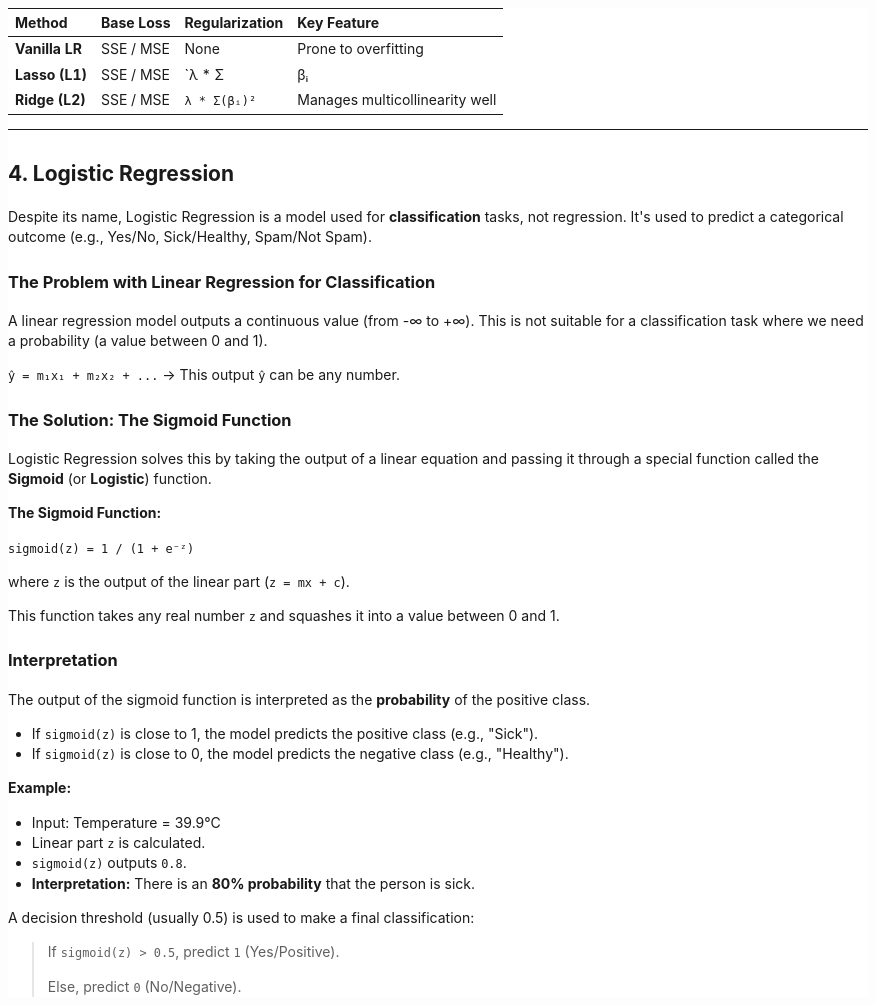 | Method | Base Loss | Regularization | Key Feature |
| :--- | :--- | :--- | :--- |
| **Vanilla LR** | SSE / MSE | None | Prone to overfitting |
| **Lasso (L1)** | SSE / MSE | `λ * Σ|βᵢ|` | Can perform feature selection |
| **Ridge (L2)** | SSE / MSE | `λ * Σ(βᵢ)²` | Manages multicollinearity well |

---

## 4. Logistic Regression

Despite its name, Logistic Regression is a model used for **classification** tasks, not regression. It's used to predict a categorical outcome (e.g., Yes/No, Sick/Healthy, Spam/Not Spam).

### The Problem with Linear Regression for Classification

A linear regression model outputs a continuous value (from -∞ to +∞). This is not suitable for a classification task where we need a probability (a value between 0 and 1).

`ŷ = m₁x₁ + m₂x₂ + ...` → This output `ŷ` can be any number.

### The Solution: The Sigmoid Function

Logistic Regression solves this by taking the output of a linear equation and passing it through a special function called the **Sigmoid** (or **Logistic**) function.

**The Sigmoid Function:**
```
sigmoid(z) = 1 / (1 + e⁻ᶻ)
```
where `z` is the output of the linear part (`z = mx + c`).



This function takes any real number `z` and squashes it into a value between 0 and 1.

### Interpretation

The output of the sigmoid function is interpreted as the **probability** of the positive class.

-   If `sigmoid(z)` is close to 1, the model predicts the positive class (e.g., "Sick").
-   If `sigmoid(z)` is close to 0, the model predicts the negative class (e.g., "Healthy").

**Example:**
-   Input: Temperature = 39.9°C
-   Linear part `z` is calculated.
-   `sigmoid(z)` outputs `0.8`.
-   **Interpretation:** There is an **80% probability** that the person is sick.

A decision threshold (usually 0.5) is used to make a final classification:
> If `sigmoid(z) > 0.5`, predict `1` (Yes/Positive).
>
> Else, predict `0` (No/Negative).


